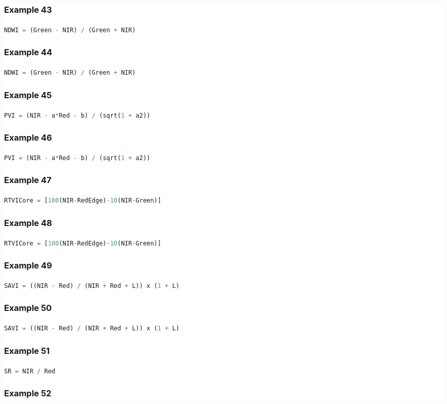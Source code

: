 ### Example 43

```python
NDWI = (Green - NIR) / (Green + NIR)
```

### Example 44

```python
NDWI = (Green - NIR) / (Green + NIR)
```

### Example 45

```python
PVI = (NIR - a*Red - b) / (sqrt(1 + a2))
```

### Example 46

```python
PVI = (NIR - a*Red - b) / (sqrt(1 + a2))
```

### Example 47

```python
RTVICore = [100(NIR-RedEdge)-10(NIR-Green)]
```

### Example 48

```python
RTVICore = [100(NIR-RedEdge)-10(NIR-Green)]
```

### Example 49

```python
SAVI = ((NIR - Red) / (NIR + Red + L)) x (1 + L)
```

### Example 50

```python
SAVI = ((NIR - Red) / (NIR + Red + L)) x (1 + L)
```

### Example 51

```python
SR = NIR / Red
```

### Example 52
